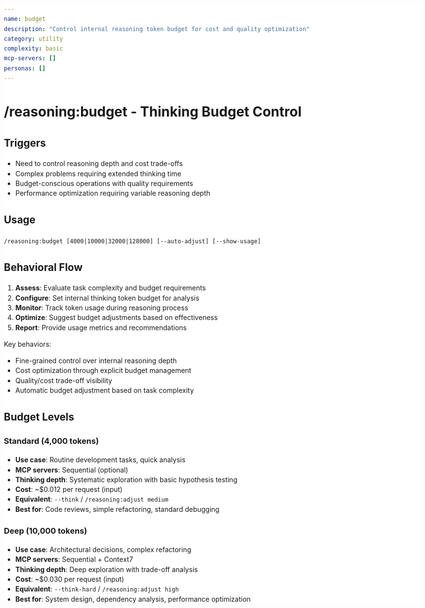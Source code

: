 ```yaml
---
name: budget
description: "Control internal reasoning token budget for cost and quality optimization"
category: utility
complexity: basic
mcp-servers: []
personas: []
---
```


# /reasoning:budget - Thinking Budget Control

## Triggers
- Need to control reasoning depth and cost trade-offs
- Complex problems requiring extended thinking time
- Budget-conscious operations with quality requirements
- Performance optimization requiring variable reasoning depth

## Usage
```
/reasoning:budget [4000|10000|32000|128000] [--auto-adjust] [--show-usage]
```

## Behavioral Flow
1. **Assess**: Evaluate task complexity and budget requirements
2. **Configure**: Set internal thinking token budget for analysis
3. **Monitor**: Track token usage during reasoning process
4. **Optimize**: Suggest budget adjustments based on effectiveness
5. **Report**: Provide usage metrics and recommendations

Key behaviors:
- Fine-grained control over internal reasoning depth
- Cost optimization through explicit budget management
- Quality/cost trade-off visibility
- Automatic budget adjustment based on task complexity

## Budget Levels

### Standard (4,000 tokens)
- **Use case**: Routine development tasks, quick analysis
- **MCP servers**: Sequential (optional)
- **Thinking depth**: Systematic exploration with basic hypothesis testing
- **Cost**: ~$0.012 per request (input)
- **Equivalent**: `--think` / `/reasoning:adjust medium`
- **Best for**: Code reviews, simple refactoring, standard debugging

### Deep (10,000 tokens)
- **Use case**: Architectural decisions, complex refactoring
- **MCP servers**: Sequential + Context7
- **Thinking depth**: Deep exploration with trade-off analysis
- **Cost**: ~$0.030 per request (input)
- **Equivalent**: `--think-hard` / `/reasoning:adjust high`
- **Best for**: System design, dependency analysis, performance optimization
